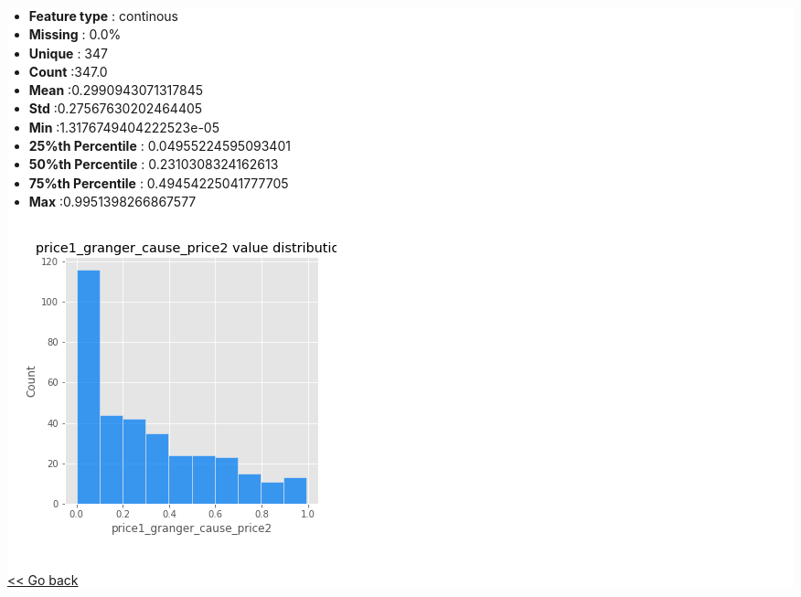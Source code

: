 - **Feature type** : continous
- **Missing** : 0.0%
- **Unique** : 347
- **Count** :347.0
- **Mean** :0.2990943071317845
- **Std** :0.27567630202464405
- **Min** :1.3176749404222523e-05
- **25%th Percentile** : 0.04955224595093401
- **50%th Percentile** : 0.2310308324162613
- **75%th Percentile** : 0.49454225041777705
- **Max** :0.9951398266867577

![](price1_granger_cause_price2.png)


[<< Go back](../README.md)
